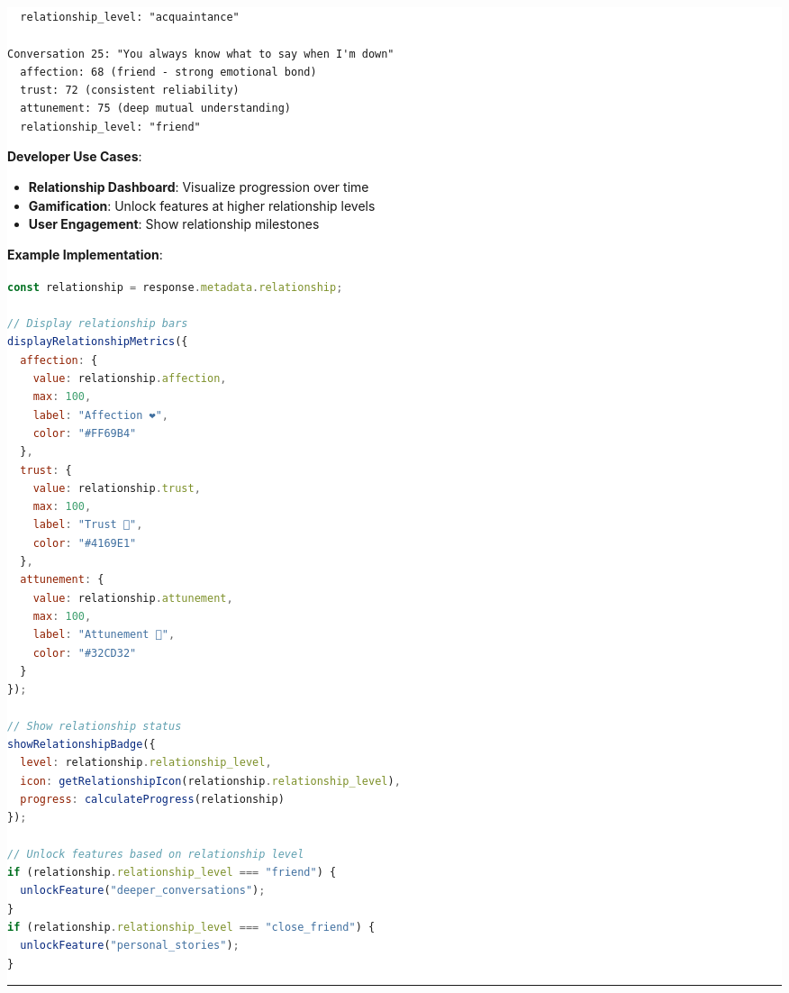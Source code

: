 ```
  relationship_level: "acquaintance"

Conversation 25: "You always know what to say when I'm down"
  affection: 68 (friend - strong emotional bond)
  trust: 72 (consistent reliability)
  attunement: 75 (deep mutual understanding)
  relationship_level: "friend"
```

**Developer Use Cases**:
- **Relationship Dashboard**: Visualize progression over time
- **Gamification**: Unlock features at higher relationship levels
- **User Engagement**: Show relationship milestones

**Example Implementation**:
```javascript
const relationship = response.metadata.relationship;

// Display relationship bars
displayRelationshipMetrics({
  affection: {
    value: relationship.affection,
    max: 100,
    label: "Affection ❤️",
    color: "#FF69B4"
  },
  trust: {
    value: relationship.trust,
    max: 100,
    label: "Trust 🤝",
    color: "#4169E1"
  },
  attunement: {
    value: relationship.attunement,
    max: 100,
    label: "Attunement 🎯",
    color: "#32CD32"
  }
});

// Show relationship status
showRelationshipBadge({
  level: relationship.relationship_level,
  icon: getRelationshipIcon(relationship.relationship_level),
  progress: calculateProgress(relationship)
});

// Unlock features based on relationship level
if (relationship.relationship_level === "friend") {
  unlockFeature("deeper_conversations");
}
if (relationship.relationship_level === "close_friend") {
  unlockFeature("personal_stories");
}
```

---